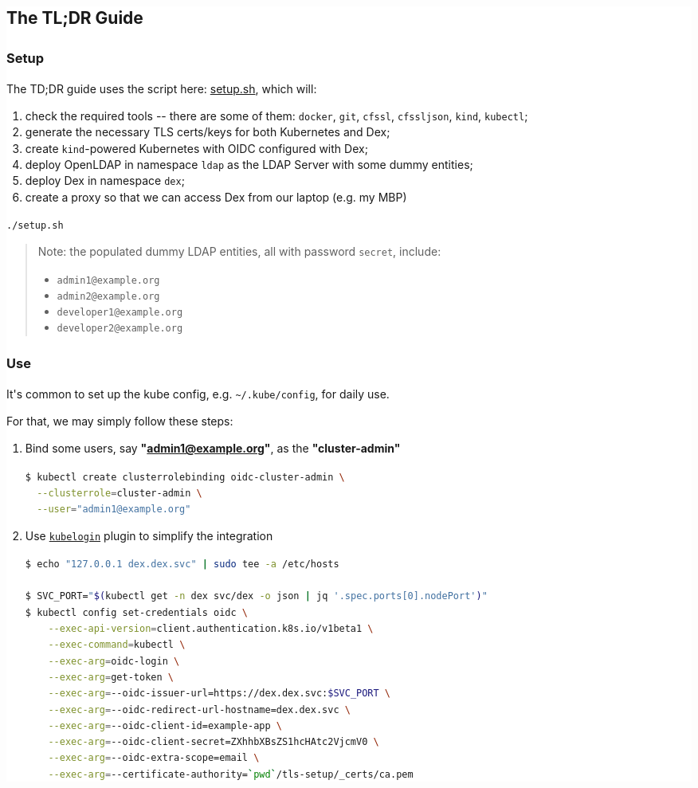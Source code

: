 ## The TL;DR Guide

### Setup

The TD;DR guide uses the script here: [setup.sh](setup.sh), which will:
1. check the required tools -- there are some of them: `docker`, `git`, `cfssl`, `cfssljson`, `kind`, `kubectl`;
2. generate the necessary TLS certs/keys for both Kubernetes and Dex;
3. create `kind`-powered Kubernetes with OIDC configured with Dex;
4. deploy OpenLDAP in namespace `ldap` as the LDAP Server with some dummy entities;
5. deploy Dex in namespace `dex`;
6. create a proxy so that we can access Dex from our laptop (e.g. my MBP)

```sh
./setup.sh
```

> Note: the populated dummy LDAP entities, all with password `secret`, include:
> - `admin1@example.org`
> - `admin2@example.org`
> - `developer1@example.org`
> - `developer2@example.org`

### Use

It's common to set up the kube config, e.g. `~/.kube/config`, for daily use.

For that, we may simply follow these steps:

1. Bind some users, say **"admin1@example.org"**, as the **"cluster-admin"**

    ```sh
    $ kubectl create clusterrolebinding oidc-cluster-admin \
      --clusterrole=cluster-admin \
      --user="admin1@example.org"
    ```

2. Use [`kubelogin`](https://github.com/int128/kubelogin) plugin to simplify the integration

    ```sh
    $ echo "127.0.0.1 dex.dex.svc" | sudo tee -a /etc/hosts

    $ SVC_PORT="$(kubectl get -n dex svc/dex -o json | jq '.spec.ports[0].nodePort')"
    $ kubectl config set-credentials oidc \
        --exec-api-version=client.authentication.k8s.io/v1beta1 \
        --exec-command=kubectl \
        --exec-arg=oidc-login \
        --exec-arg=get-token \
        --exec-arg=--oidc-issuer-url=https://dex.dex.svc:$SVC_PORT \
        --exec-arg=--oidc-redirect-url-hostname=dex.dex.svc \
        --exec-arg=--oidc-client-id=example-app \
        --exec-arg=--oidc-client-secret=ZXhhbXBsZS1hcHAtc2VjcmV0 \
        --exec-arg=--oidc-extra-scope=email \
        --exec-arg=--certificate-authority=`pwd`/tls-setup/_certs/ca.pem
    ```
